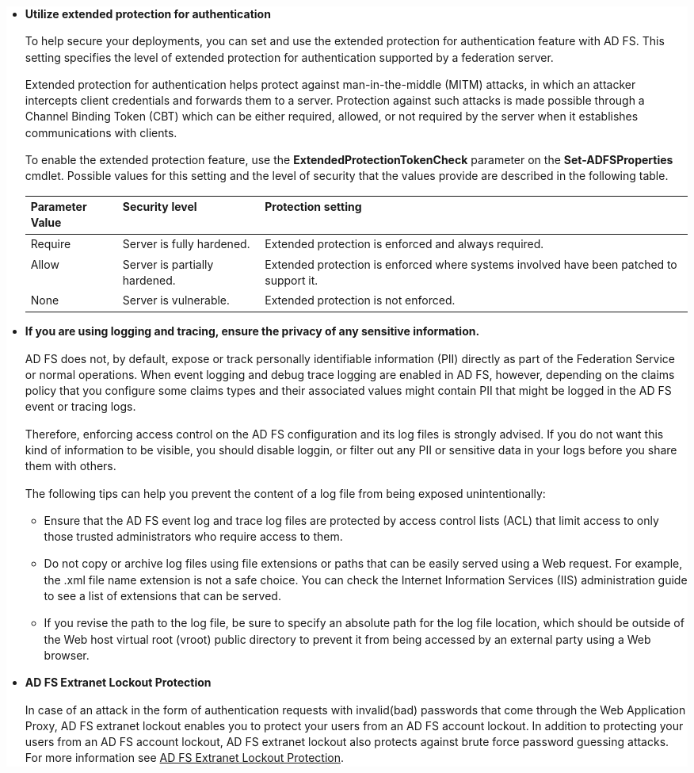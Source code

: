 -   **Utilize extended protection for authentication**  
  
    To help secure your deployments, you can set and use the extended protection for authentication feature with AD FS. This setting specifies the level of extended protection for authentication supported by a federation server.  
  
    Extended protection for authentication helps protect against man-in-the-middle (MITM) attacks, in which an attacker intercepts client credentials and forwards them to a server. Protection against such attacks is made possible through a Channel Binding Token (CBT) which can be either required, allowed, or not required by the server when it establishes communications with clients.  
  
    To enable the extended protection feature, use the **ExtendedProtectionTokenCheck** parameter on the **Set-ADFSProperties** cmdlet. Possible values for this setting and the level of security that the values provide are described in the following table.  
  
    |Parameter Value|Security level|Protection setting|  
    |-------------------|------------------|----------------------|  
    |Require|Server is fully hardened.|Extended protection is enforced and always required.|  
    |Allow|Server is partially hardened.|Extended protection is enforced where systems involved have been patched to support it.|  
    |None|Server is vulnerable.|Extended protection is not enforced.|  
  
-   **If you are using logging and tracing, ensure the privacy of any sensitive information.**  
  
    AD FS does not, by default, expose or track personally identifiable information (PII) directly as part of the Federation Service or normal operations. When event logging and debug trace logging are enabled in AD FS, however, depending on the claims policy that you configure some claims types and their associated values might contain PII that might be logged in the AD FS event or tracing logs.  
  
    Therefore, enforcing access control on the AD FS configuration and its log files is strongly advised. If you do not want this kind of information to be visible, you should disable loggin, or filter out any PII or sensitive data in your logs before you share them with others.  
  
    The following tips can help you prevent the content of a log file from being exposed unintentionally:  
  
    -   Ensure that the AD FS event log and trace log files are protected by access control lists (ACL) that limit access to only those trusted administrators who require access to them.  
  
    -   Do not copy or archive log files using file extensions or paths that can be easily served using a Web request. For example, the .xml file name extension is not a safe choice. You can check the Internet Information Services (IIS) administration guide to see a list of extensions that can be served.  
  
    -   If you revise the path to the log file, be sure to specify an absolute path for the log file location, which should be outside of the Web host virtual root (vroot) public directory to prevent it from being accessed by an external party using a Web browser.  

-   **AD FS Extranet Lockout Protection**  
	
	In case of an attack in the form of authentication requests with invalid(bad) passwords that come through the Web Application Proxy, AD FS extranet lockout enables you to protect your users from an AD FS account lockout. In addition to protecting your users from an AD FS account lockout, AD FS extranet lockout also protects against brute force password guessing attacks.  For more information see [AD FS Extranet Lockout Protection](../../ad-fs/operations/Configure-AD-FS-Extranet-Lockout-Protection.md).  
  